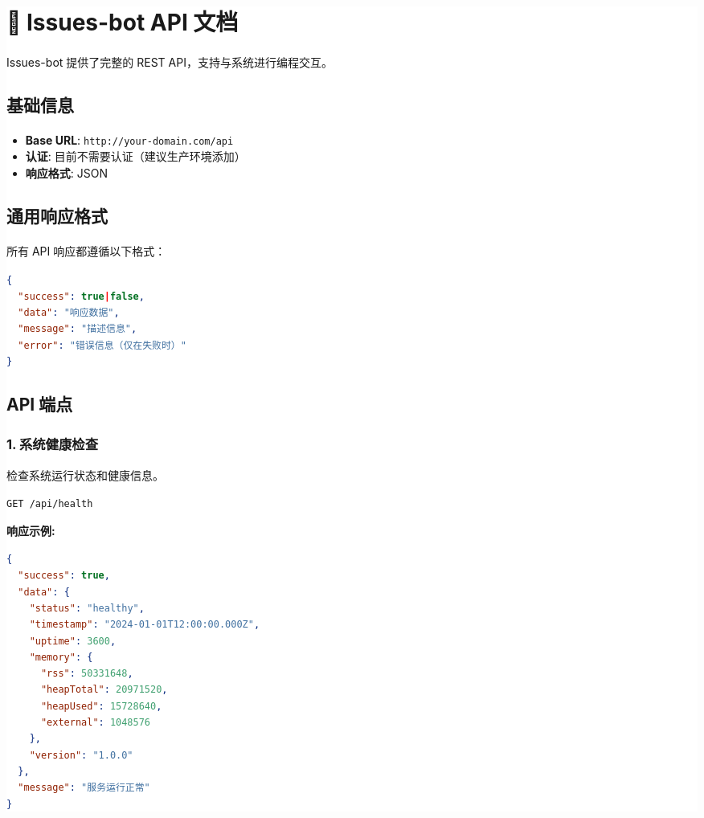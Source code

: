 # 📡 Issues-bot API 文档

Issues-bot 提供了完整的 REST API，支持与系统进行编程交互。

## 基础信息

- **Base URL**: `http://your-domain.com/api`
- **认证**: 目前不需要认证（建议生产环境添加）
- **响应格式**: JSON

## 通用响应格式

所有 API 响应都遵循以下格式：

```json
{
  "success": true|false,
  "data": "响应数据",
  "message": "描述信息",
  "error": "错误信息（仅在失败时）"
}
```

## API 端点

### 1. 系统健康检查

检查系统运行状态和健康信息。

```http
GET /api/health
```

**响应示例:**
```json
{
  "success": true,
  "data": {
    "status": "healthy",
    "timestamp": "2024-01-01T12:00:00.000Z",
    "uptime": 3600,
    "memory": {
      "rss": 50331648,
      "heapTotal": 20971520,
      "heapUsed": 15728640,
      "external": 1048576
    },
    "version": "1.0.0"
  },
  "message": "服务运行正常"
}
```
